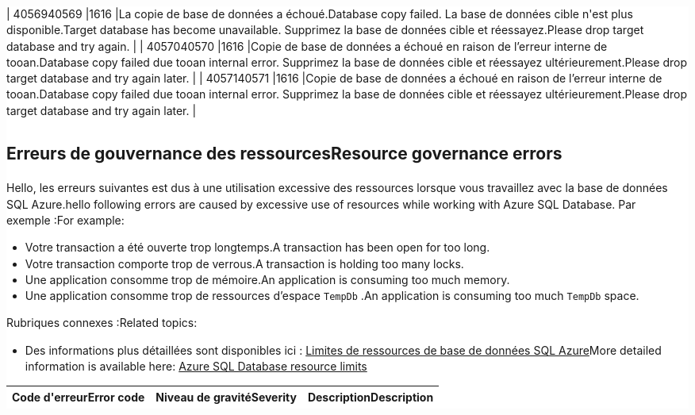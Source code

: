 | <span data-ttu-id="eaa66-242">40569</span><span class="sxs-lookup"><span data-stu-id="eaa66-242">40569</span></span> |<span data-ttu-id="eaa66-243">16</span><span class="sxs-lookup"><span data-stu-id="eaa66-243">16</span></span> |<span data-ttu-id="eaa66-244">La copie de base de données a échoué.</span><span class="sxs-lookup"><span data-stu-id="eaa66-244">Database copy failed.</span></span> <span data-ttu-id="eaa66-245">La base de données cible n'est plus disponible.</span><span class="sxs-lookup"><span data-stu-id="eaa66-245">Target database has become unavailable.</span></span> <span data-ttu-id="eaa66-246">Supprimez la base de données cible et réessayez.</span><span class="sxs-lookup"><span data-stu-id="eaa66-246">Please drop target database and try again.</span></span> |
| <span data-ttu-id="eaa66-247">40570</span><span class="sxs-lookup"><span data-stu-id="eaa66-247">40570</span></span> |<span data-ttu-id="eaa66-248">16</span><span class="sxs-lookup"><span data-stu-id="eaa66-248">16</span></span> |<span data-ttu-id="eaa66-249">Copie de base de données a échoué en raison de l’erreur interne de tooan.</span><span class="sxs-lookup"><span data-stu-id="eaa66-249">Database copy failed due tooan internal error.</span></span> <span data-ttu-id="eaa66-250">Supprimez la base de données cible et réessayez ultérieurement.</span><span class="sxs-lookup"><span data-stu-id="eaa66-250">Please drop target database and try again later.</span></span> |
| <span data-ttu-id="eaa66-251">40571</span><span class="sxs-lookup"><span data-stu-id="eaa66-251">40571</span></span> |<span data-ttu-id="eaa66-252">16</span><span class="sxs-lookup"><span data-stu-id="eaa66-252">16</span></span> |<span data-ttu-id="eaa66-253">Copie de base de données a échoué en raison de l’erreur interne de tooan.</span><span class="sxs-lookup"><span data-stu-id="eaa66-253">Database copy failed due tooan internal error.</span></span> <span data-ttu-id="eaa66-254">Supprimez la base de données cible et réessayez ultérieurement.</span><span class="sxs-lookup"><span data-stu-id="eaa66-254">Please drop target database and try again later.</span></span> |

## <a name="resource-governance-errors"></a><span data-ttu-id="eaa66-255">Erreurs de gouvernance des ressources</span><span class="sxs-lookup"><span data-stu-id="eaa66-255">Resource governance errors</span></span>
<span data-ttu-id="eaa66-256">Hello, les erreurs suivantes est dus à une utilisation excessive des ressources lorsque vous travaillez avec la base de données SQL Azure.</span><span class="sxs-lookup"><span data-stu-id="eaa66-256">hello following errors are caused by excessive use of resources while working with Azure SQL Database.</span></span> <span data-ttu-id="eaa66-257">Par exemple :</span><span class="sxs-lookup"><span data-stu-id="eaa66-257">For example:</span></span>

* <span data-ttu-id="eaa66-258">Votre transaction a été ouverte trop longtemps.</span><span class="sxs-lookup"><span data-stu-id="eaa66-258">A transaction has been open for too long.</span></span>
* <span data-ttu-id="eaa66-259">Votre transaction comporte trop de verrous.</span><span class="sxs-lookup"><span data-stu-id="eaa66-259">A transaction is holding too many locks.</span></span>
* <span data-ttu-id="eaa66-260">Une application consomme trop de mémoire.</span><span class="sxs-lookup"><span data-stu-id="eaa66-260">An application is consuming too much memory.</span></span>
* <span data-ttu-id="eaa66-261">Une application consomme trop de ressources d’espace `TempDb` .</span><span class="sxs-lookup"><span data-stu-id="eaa66-261">An application is consuming too much `TempDb` space.</span></span>

<span data-ttu-id="eaa66-262">Rubriques connexes :</span><span class="sxs-lookup"><span data-stu-id="eaa66-262">Related topics:</span></span>

* <span data-ttu-id="eaa66-263">Des informations plus détaillées sont disponibles ici : [Limites de ressources de base de données SQL Azure](sql-database-resource-limits.md)</span><span class="sxs-lookup"><span data-stu-id="eaa66-263">More detailed information is available here: [Azure SQL Database resource limits](sql-database-resource-limits.md)</span></span>

| <span data-ttu-id="eaa66-264">Code d'erreur</span><span class="sxs-lookup"><span data-stu-id="eaa66-264">Error code</span></span> | <span data-ttu-id="eaa66-265">Niveau de gravité</span><span class="sxs-lookup"><span data-stu-id="eaa66-265">Severity</span></span> | <span data-ttu-id="eaa66-266">Description</span><span class="sxs-lookup"><span data-stu-id="eaa66-266">Description</span></span> |
| ---:| ---:|:--- |